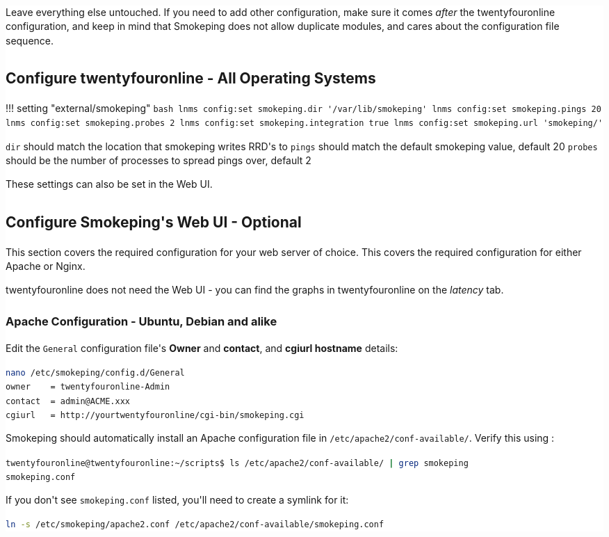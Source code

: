 Leave everything else untouched. If you need to add other configuration, make
sure it comes *after* the twentyfouronline configuration, and keep in mind that
Smokeping does not allow duplicate modules, and cares about the configuration
file sequence.

## Configure twentyfouronline - All Operating Systems

!!! setting "external/smokeping"
    ```bash
    lnms config:set smokeping.dir '/var/lib/smokeping'
    lnms config:set smokeping.pings 20
    lnms config:set smokeping.probes 2
    lnms config:set smokeping.integration true
    lnms config:set smokeping.url 'smokeping/'
    ```

`dir` should match the location that smokeping writes RRD's to
`pings` should match the default smokeping value, default 20
`probes` should be the number of processes to spread pings over, default 2

These settings can also be set in the Web UI.

## Configure Smokeping's Web UI - Optional

This section covers the required configuration for your web server of
choice. This covers the required configuration for either Apache or Nginx.

twentyfouronline does not need the Web UI - you can find the graphs in twentyfouronline on the
*latency* tab.

### Apache Configuration - Ubuntu, Debian and alike

Edit the `General` configuration file's **Owner** and **contact**, and
**cgiurl hostname** details:

```bash
nano /etc/smokeping/config.d/General
owner    = twentyfouronline-Admin
contact  = admin@ACME.xxx
cgiurl   = http://yourtwentyfouronline/cgi-bin/smokeping.cgi
```

Smokeping should automatically install an Apache configuration file in
`/etc/apache2/conf-available/`. Verify this using :

```bash
twentyfouronline@twentyfouronline:~/scripts$ ls /etc/apache2/conf-available/ | grep smokeping
smokeping.conf
```

If you don't see `smokeping.conf` listed, you'll need to create a symlink for
it:

```bash
ln -s /etc/smokeping/apache2.conf /etc/apache2/conf-available/smokeping.conf
```
